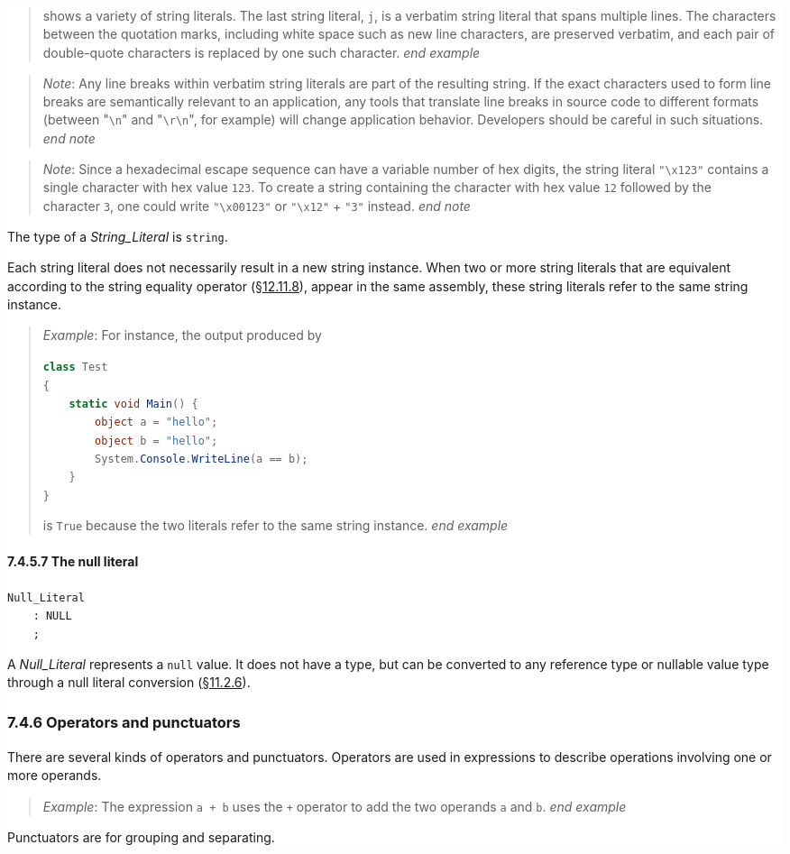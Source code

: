 > shows a variety of string literals. The last string literal, `j`, is a verbatim string literal that spans multiple lines. The characters between the quotation marks, including white space such as new line characters, are preserved verbatim, and each pair of double-quote characters is replaced by one such character. *end example*

> *Note*: Any line breaks within verbatim string literals are part of the resulting string. If the exact characters used to form line breaks are semantically relevant to an application, any tools that translate line breaks in source code to different formats (between "`\n`" and "`\r\n`", for example) will change application behavior. Developers should be careful in such situations. *end note*

> *Note*: Since a hexadecimal escape sequence can have a variable number of hex digits, the string literal `"\x123"` contains a single character with hex value `123`. To create a string containing the character with hex value `12` followed by the character `3`, one could write `"\x00123"` or `"\x12"` + `"3"` instead. *end note*

The type of a *String_Literal* is `string`.

Each string literal does not necessarily result in a new string instance. When two or more string literals that are equivalent according to the string equality operator ([§12.11.8](expressions.md#12118-string-equality-operators)), appear in the same assembly, these string literals refer to the same string instance.

> *Example*: For instance, the output produced by
> ```csharp
> class Test
> {
>     static void Main() {
>         object a = "hello";
>         object b = "hello";
>         System.Console.WriteLine(a == b);
>     }
> }
> ```
> is `True` because the two literals refer to the same string instance. *end example*

#### 7.4.5.7 The null literal

```ANTLR
Null_Literal
    : NULL
    ;
```

A *Null_Literal* represents a `null` value. It does not have a type, but can be converted to any reference type or nullable value type through a null literal conversion ([§11.2.6](conversions.md#1126-null-literal-conversions)).

### 7.4.6 Operators and punctuators

There are several kinds of operators and punctuators. Operators are used in expressions to describe operations involving one or more operands.

> *Example*: The expression `a + b` uses the `+` operator to add the two operands `a` and `b`. *end example*

Punctuators are for grouping and separating.
